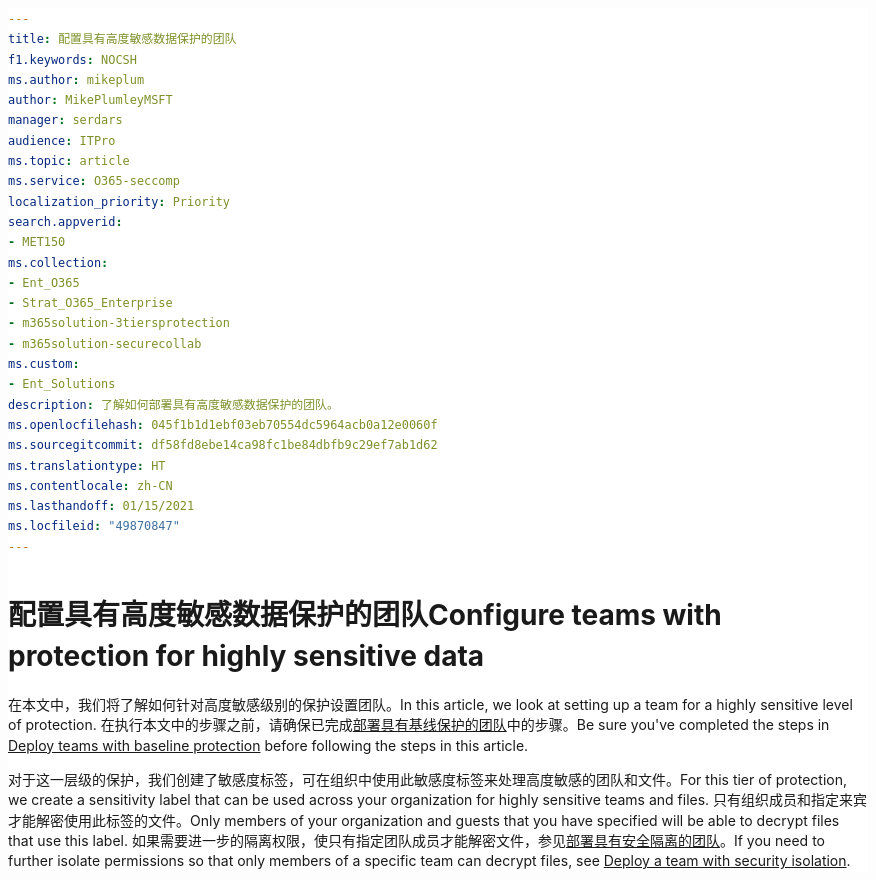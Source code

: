 ```yaml
---
title: 配置具有高度敏感数据保护的团队
f1.keywords: NOCSH
ms.author: mikeplum
author: MikePlumleyMSFT
manager: serdars
audience: ITPro
ms.topic: article
ms.service: O365-seccomp
localization_priority: Priority
search.appverid:
- MET150
ms.collection:
- Ent_O365
- Strat_O365_Enterprise
- m365solution-3tiersprotection
- m365solution-securecollab
ms.custom:
- Ent_Solutions
description: 了解如何部署具有高度敏感数据保护的团队。
ms.openlocfilehash: 045f1b1d1ebf03eb70554dc5964acb0a12e0060f
ms.sourcegitcommit: df58fd8ebe14ca98fc1be84dbfb9c29ef7ab1d62
ms.translationtype: HT
ms.contentlocale: zh-CN
ms.lasthandoff: 01/15/2021
ms.locfileid: "49870847"
---
```

# <a name="configure-teams-with-protection-for-highly-sensitive-data"></a><span data-ttu-id="bf3bd-103">配置具有高度敏感数据保护的团队</span><span class="sxs-lookup"><span data-stu-id="bf3bd-103">Configure teams with protection for highly sensitive data</span></span>

<span data-ttu-id="bf3bd-104">在本文中，我们将了解如何针对高度敏感级别的保护设置团队。</span><span class="sxs-lookup"><span data-stu-id="bf3bd-104">In this article, we look at setting up a team for a highly sensitive level of protection.</span></span> <span data-ttu-id="bf3bd-105">在执行本文中的步骤之前，请确保已完成[部署具有基线保护的团队](configure-teams-baseline-protection.md)中的步骤。</span><span class="sxs-lookup"><span data-stu-id="bf3bd-105">Be sure you've completed the steps in [Deploy teams with baseline protection](configure-teams-baseline-protection.md) before following the steps in this article.</span></span>

<span data-ttu-id="bf3bd-106">对于这一层级的保护，我们创建了敏感度标签，可在组织中使用此敏感度标签来处理高度敏感的团队和文件。</span><span class="sxs-lookup"><span data-stu-id="bf3bd-106">For this tier of protection, we create a sensitivity label that can be used across your organization for highly sensitive teams and files.</span></span> <span data-ttu-id="bf3bd-107">只有组织成员和指定来宾才能解密使用此标签的文件。</span><span class="sxs-lookup"><span data-stu-id="bf3bd-107">Only members of your organization and guests that you have specified will be able to decrypt files that use this label.</span></span> <span data-ttu-id="bf3bd-108">如果需要进一步的隔离权限，使只有指定团队成员才能解密文件，参见[部署具有安全隔离的团队](secure-teams-security-isolation.md)。</span><span class="sxs-lookup"><span data-stu-id="bf3bd-108">If you need to further isolate permissions so that only members of a specific team can decrypt files, see  [Deploy a team with security isolation](secure-teams-security-isolation.md).</span></span>
